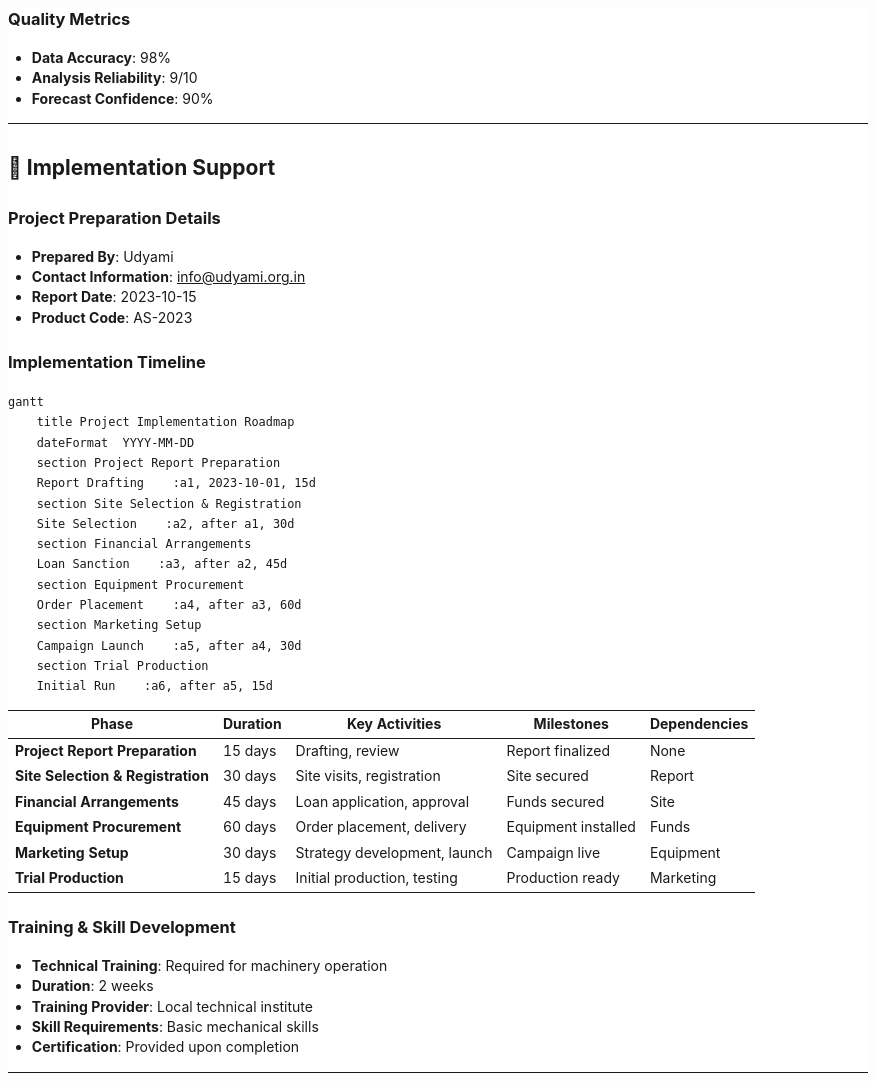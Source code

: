 ### Quality Metrics
- **Data Accuracy**: 98%
- **Analysis Reliability**: 9/10
- **Forecast Confidence**: 90%

---

## 🎯 Implementation Support

### Project Preparation Details
- **Prepared By**: Udyami
- **Contact Information**: info@udyami.org.in
- **Report Date**: 2023-10-15
- **Product Code**: AS-2023

### Implementation Timeline

```mermaid
gantt
    title Project Implementation Roadmap
    dateFormat  YYYY-MM-DD
    section Project Report Preparation
    Report Drafting    :a1, 2023-10-01, 15d
    section Site Selection & Registration
    Site Selection    :a2, after a1, 30d
    section Financial Arrangements
    Loan Sanction    :a3, after a2, 45d
    section Equipment Procurement
    Order Placement    :a4, after a3, 60d
    section Marketing Setup
    Campaign Launch    :a5, after a4, 30d
    section Trial Production
    Initial Run    :a6, after a5, 15d
```

| Phase | Duration | Key Activities | Milestones | Dependencies |
|-------|----------|----------------|------------|--------------|
| **Project Report Preparation** | 15 days | Drafting, review | Report finalized | None |
| **Site Selection & Registration** | 30 days | Site visits, registration | Site secured | Report |
| **Financial Arrangements** | 45 days | Loan application, approval | Funds secured | Site |
| **Equipment Procurement** | 60 days | Order placement, delivery | Equipment installed | Funds |
| **Marketing Setup** | 30 days | Strategy development, launch | Campaign live | Equipment |
| **Trial Production** | 15 days | Initial production, testing | Production ready | Marketing |

### Training & Skill Development
- **Technical Training**: Required for machinery operation
- **Duration**: 2 weeks
- **Training Provider**: Local technical institute
- **Skill Requirements**: Basic mechanical skills
- **Certification**: Provided upon completion

---